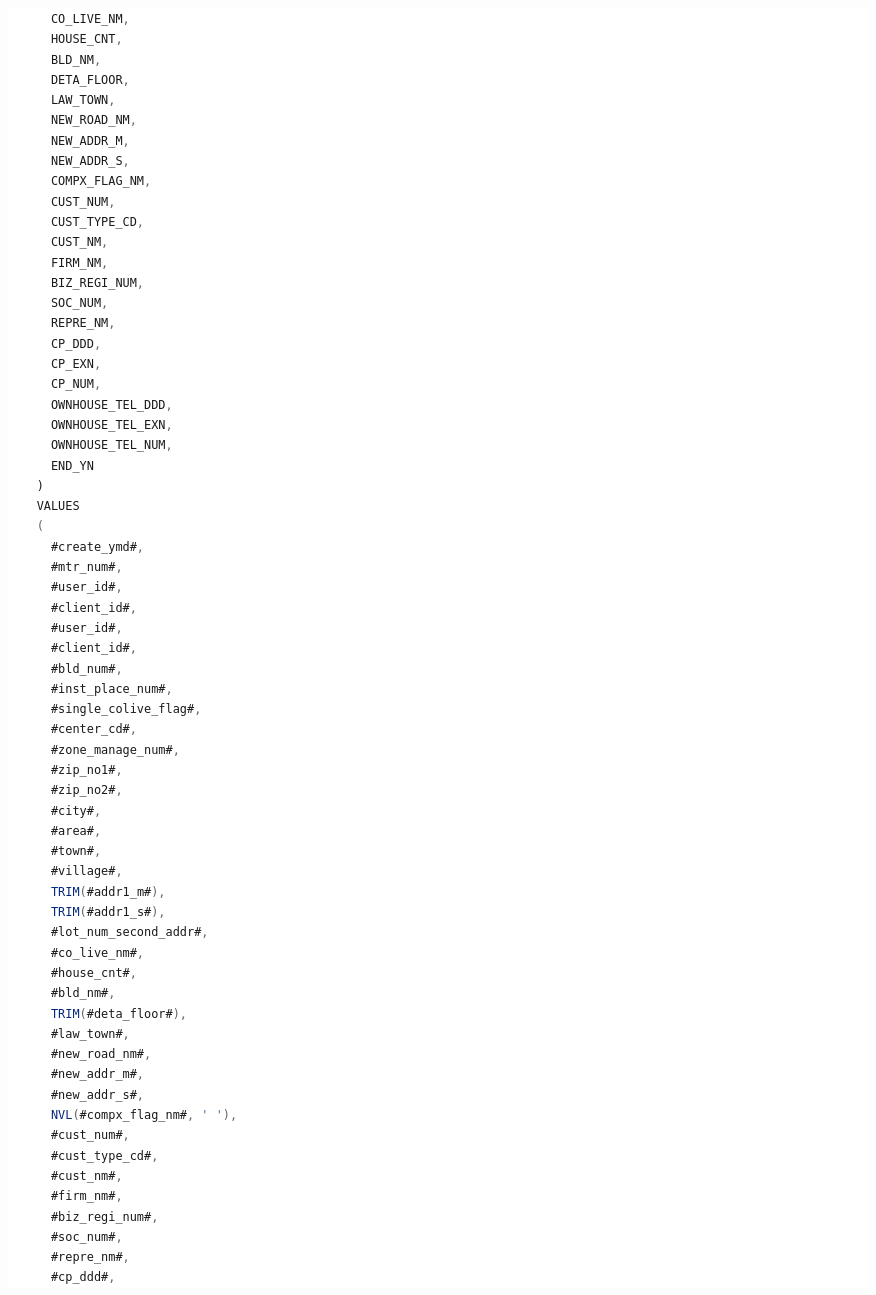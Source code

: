   ```java
        CO_LIVE_NM,
        HOUSE_CNT,
        BLD_NM,
        DETA_FLOOR,
        LAW_TOWN,
        NEW_ROAD_NM,
        NEW_ADDR_M,
        NEW_ADDR_S,
        COMPX_FLAG_NM,
        CUST_NUM,
        CUST_TYPE_CD,
        CUST_NM,
        FIRM_NM,
        BIZ_REGI_NUM,
        SOC_NUM,
        REPRE_NM,
        CP_DDD,
        CP_EXN,
        CP_NUM,
        OWNHOUSE_TEL_DDD,
        OWNHOUSE_TEL_EXN,
        OWNHOUSE_TEL_NUM,
        END_YN
      )
      VALUES
      (
        #create_ymd#,
        #mtr_num#,
        #user_id#,
        #client_id#,
        #user_id#,
        #client_id#,
        #bld_num#,
        #inst_place_num#,
        #single_colive_flag#,
        #center_cd#,
        #zone_manage_num#,
        #zip_no1#,
        #zip_no2#,
        #city#,
        #area#,
        #town#,
        #village#,
        TRIM(#addr1_m#),
        TRIM(#addr1_s#),
        #lot_num_second_addr#,
        #co_live_nm#,
        #house_cnt#,
        #bld_nm#,
        TRIM(#deta_floor#),
        #law_town#,
        #new_road_nm#,
        #new_addr_m#,
        #new_addr_s#,
        NVL(#compx_flag_nm#, ' '),
        #cust_num#,
        #cust_type_cd#,
        #cust_nm#,
        #firm_nm#,
        #biz_regi_num#,
        #soc_num#,
        #repre_nm#,
        #cp_ddd#,
  ```